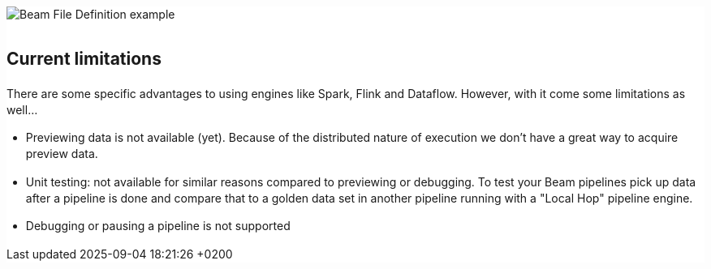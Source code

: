 <div class="content">

![Beam File Definition example](../assets/images/beam-getting-started-beam-file-definition.png)

</div>

</div>

</div>

</div>

<div class="sect1">

## Current limitations

<div class="sectionbody">

<div class="paragraph">

There are some specific advantages to using engines like Spark, Flink and Dataflow. However, with it come some limitations as well…​

</div>

<div class="ulist">

  - Previewing data is not available (yet). Because of the distributed nature of execution we don’t have a great way to acquire preview data.

  - Unit testing: not available for similar reasons compared to previewing or debugging. To test your Beam pipelines pick up data after a pipeline is done and compare that to a golden data set in another pipeline running with a "Local Hop" pipeline engine.

  - Debugging or pausing a pipeline is not supported

</div>

</div>

</div>

</div>

<div id="footer">

<div id="footer-text">

Last updated 2025-09-04 18:21:26 +0200

</div>

</div>
